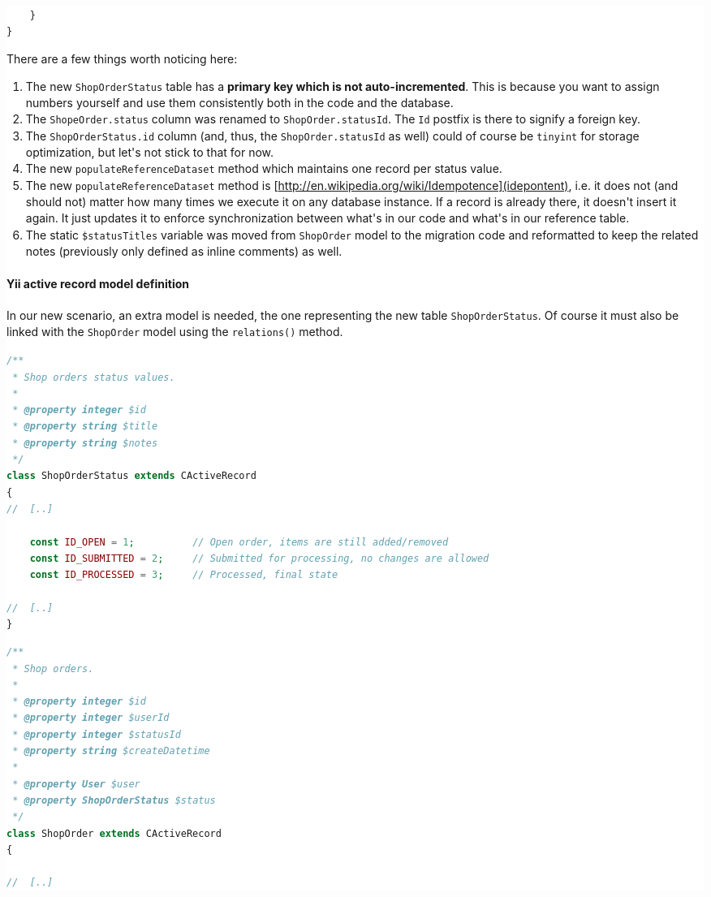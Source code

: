 ```php
	}
}
```

There are a few things worth noticing here:
1.  The new `ShopOrderStatus` table has a **primary key which is not auto-incremented**. This is
   because you want to assign numbers yourself and use them consistently both in the code and
   the database.
2.  The `ShopeOrder.status` column was renamed to `ShopOrder.statusId`. The `Id` postfix is there
   to signify a foreign key.
3.  The `ShopOrderStatus.id` column (and, thus, the `ShopOrder.statusId` as well) could of course
   be `tinyint` for storage optimization, but let's not stick to that for now.
4.  The new `populateReferenceDataset` method which maintains one record per status value.
5.  The new `populateReferenceDataset` method is [http://en.wikipedia.org/wiki/Idempotence](idepontent), i.e.
   it does not (and should not) matter how many times we execute it on any database instance. If
   a record is already there, it doesn't insert it again. It just updates it to enforce synchronization
   between what's in our code and what's in our reference table.
6.  The static `$statusTitles` variable was moved from `ShopOrder` model to the migration code and
   reformatted to keep the related notes (previously only defined as inline comments) as well.

#### Yii active record model definition

In our new scenario, an extra model is needed, the one representing the new table `ShopOrderStatus`. Of course
it must also be linked with the `ShopOrder` model using the `relations()` method.


```php
/**
 * Shop orders status values.
 *
 * @property integer $id
 * @property string $title
 * @property string $notes
 */
class ShopOrderStatus extends CActiveRecord
{
//	[..]

	const ID_OPEN = 1;			// Open order, items are still added/removed
	const ID_SUBMITTED = 2;		// Submitted for processing, no changes are allowed
	const ID_PROCESSED = 3;		// Processed, final state

//	[..]
}
```


```php
/**
 * Shop orders.
 *
 * @property integer $id
 * @property integer $userId
 * @property integer $statusId
 * @property string $createDatetime
 *
 * @property User $user
 * @property ShopOrderStatus $status
 */
class ShopOrder extends CActiveRecord
{

//	[..]
```